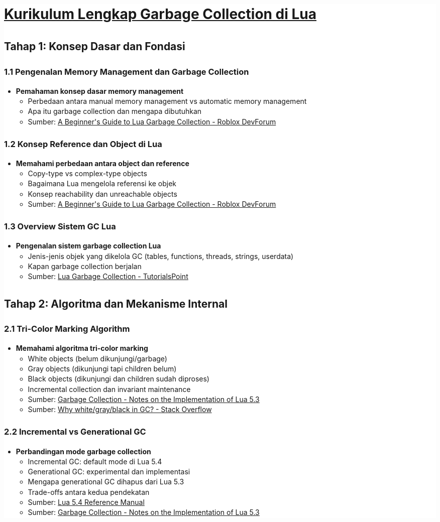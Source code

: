 # **[Kurikulum Lengkap Garbage Collection di Lua][0]**

## Tahap 1: Konsep Dasar dan Fondasi

### 1.1 Pengenalan Memory Management dan Garbage Collection

- **Pemahaman konsep dasar memory management**
  - Perbedaan antara manual memory management vs automatic memory management
  - Apa itu garbage collection dan mengapa dibutuhkan
  - Sumber: [A Beginner's Guide to Lua Garbage Collection - Roblox DevForum](https://devforum.roblox.com/t/a-beginners-guide-to-lua-garbage-collection/1756677)

### 1.2 Konsep Reference dan Object di Lua

- **Memahami perbedaan antara object dan reference**
  - Copy-type vs complex-type objects
  - Bagaimana Lua mengelola referensi ke objek
  - Konsep reachability dan unreachable objects
  - Sumber: [A Beginner's Guide to Lua Garbage Collection - Roblox DevForum](https://devforum.roblox.com/t/a-beginners-guide-to-lua-garbage-collection/1756677)

### 1.3 Overview Sistem GC Lua

- **Pengenalan sistem garbage collection Lua**
  - Jenis-jenis objek yang dikelola GC (tables, functions, threads, strings, userdata)
  - Kapan garbage collection berjalan
  - Sumber: [Lua Garbage Collection - TutorialsPoint](https://www.tutorialspoint.com/lua/lua_garbage_collection.htm)

## Tahap 2: Algoritma dan Mekanisme Internal

### 2.1 Tri-Color Marking Algorithm

- **Memahami algoritma tri-color marking**
  - White objects (belum dikunjungi/garbage)
  - Gray objects (dikunjungi tapi children belum)
  - Black objects (dikunjungi dan children sudah diproses)
  - Incremental collection dan invariant maintenance
  - Sumber: [Garbage Collection - Notes on the Implementation of Lua 5.3](https://poga.github.io/lua53-notes/gc.html)
  - Sumber: [Why white/gray/black in GC? - Stack Overflow](https://stackoverflow.com/questions/9285741/why-white-gray-black-in-gc)

### 2.2 Incremental vs Generational GC

- **Perbandingan mode garbage collection**
  - Incremental GC: default mode di Lua 5.4
  - Generational GC: experimental dan implementasi
  - Mengapa generational GC dihapus dari Lua 5.3
  - Trade-offs antara kedua pendekatan
  - Sumber: [Lua 5.4 Reference Manual](https://www.lua.org/manual/5.4/manual.html)
  - Sumber: [Garbage Collection - Notes on the Implementation of Lua 5.3](https://poga.github.io/lua53-notes/gc.html)


[domain]: ../../../../../README.md
[kurikulum]: ../../../README.md
[sebelumnya]: ../../advanced/memory-management/README.md
[selanjutnya]: ../../advanced/advanced-patterns/README.md
[0]: ../../README.md/#advanced-13-topik
[1]: ../
[2]: ../
[3]: ../
[4]: ../
[5]: ../
[6]: ../
[7]: ../
[8]: ../
[9]: ../
[10]: ../
[11]: ../
[12]: ../
[13]: ../
[14]: ../
[15]: ../
[16]: ../
[17]: ../
[18]: ../